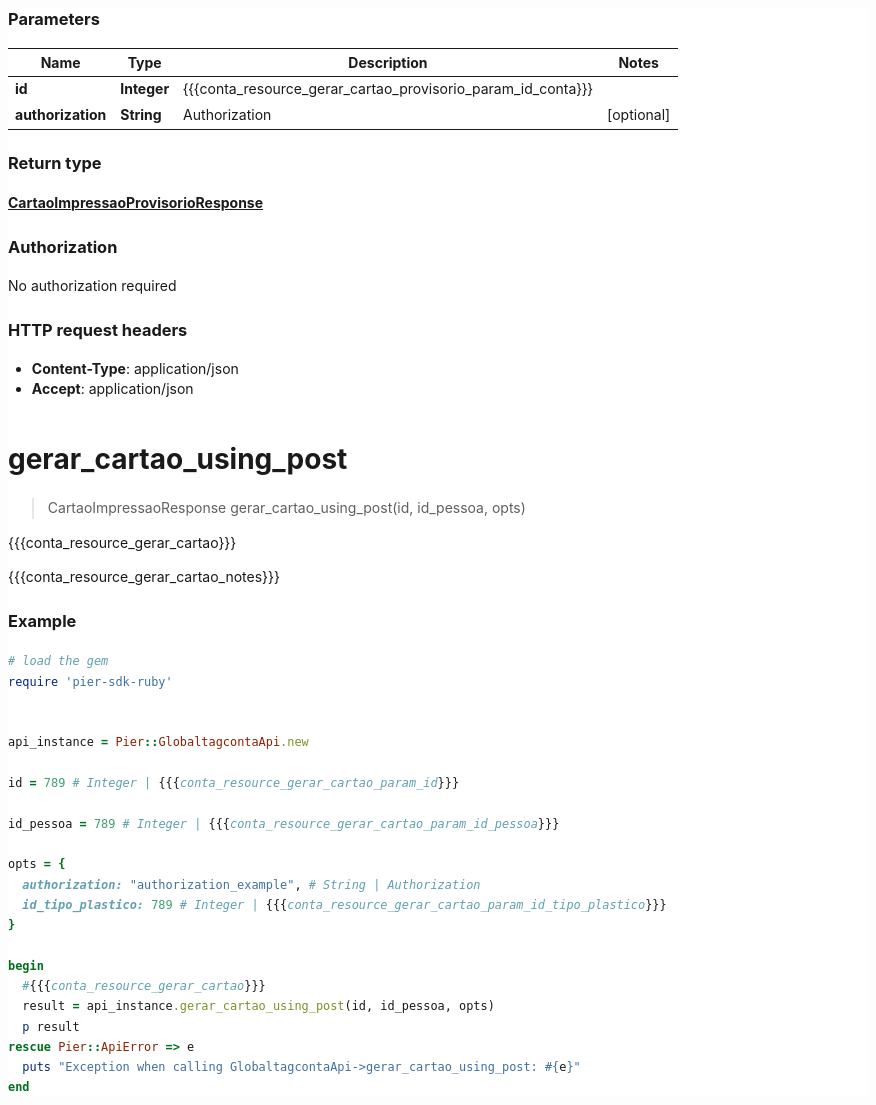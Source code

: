 ### Parameters

Name | Type | Description  | Notes
------------- | ------------- | ------------- | -------------
 **id** | **Integer**| {{{conta_resource_gerar_cartao_provisorio_param_id_conta}}} | 
 **authorization** | **String**| Authorization | [optional] 


### Return type

[**CartaoImpressaoProvisorioResponse**](CartaoImpressaoProvisorioResponse.md)

### Authorization

No authorization required

### HTTP request headers

 - **Content-Type**: application/json
 - **Accept**: application/json




# **gerar_cartao_using_post**
> CartaoImpressaoResponse gerar_cartao_using_post(id, id_pessoa, opts)

{{{conta_resource_gerar_cartao}}}

{{{conta_resource_gerar_cartao_notes}}}

### Example
```ruby
# load the gem
require 'pier-sdk-ruby'


api_instance = Pier::GlobaltagcontaApi.new

id = 789 # Integer | {{{conta_resource_gerar_cartao_param_id}}}

id_pessoa = 789 # Integer | {{{conta_resource_gerar_cartao_param_id_pessoa}}}

opts = { 
  authorization: "authorization_example", # String | Authorization
  id_tipo_plastico: 789 # Integer | {{{conta_resource_gerar_cartao_param_id_tipo_plastico}}}
}

begin
  #{{{conta_resource_gerar_cartao}}}
  result = api_instance.gerar_cartao_using_post(id, id_pessoa, opts)
  p result
rescue Pier::ApiError => e
  puts "Exception when calling GlobaltagcontaApi->gerar_cartao_using_post: #{e}"
end
```
